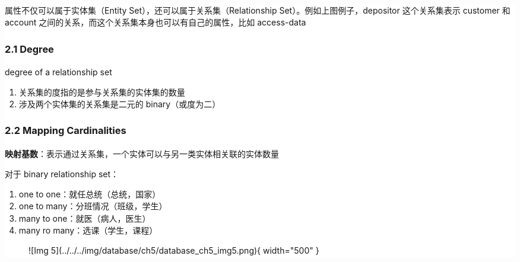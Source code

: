 </figure>

属性不仅可以属于实体集（Entity Set），还可以属于关系集（Relationship Set）。例如上图例子，depositor 这个关系集表示 customer 和 account 之间的关系，而这个关系集本身也可以有自己的属性，比如 access-data

### 2.1 Degree

degree of a relationship set

1. 关系集的度指的是参与关系集的实体集的数量
2. 涉及两个实体集的关系集是二元的 binary（或度为二）

### 2.2 Mapping Cardinalities

**映射基数**：表示通过关系集，一个实体可以与另一类实体相关联的实体数量

对于 binary relationship set：

1. one to one：就任总统（总统，国家）
2. one to many：分班情况（班级，学生）
3. many to one：就医（病人，医生）
4. many ro many：选课（学生，课程）

<div class="grid" markdown>

<figure markdown="span">
  ![Img 5](../../../img/database/ch5/database_ch5_img5.png){ width="500" }
</figure>

<figure markdown="span">